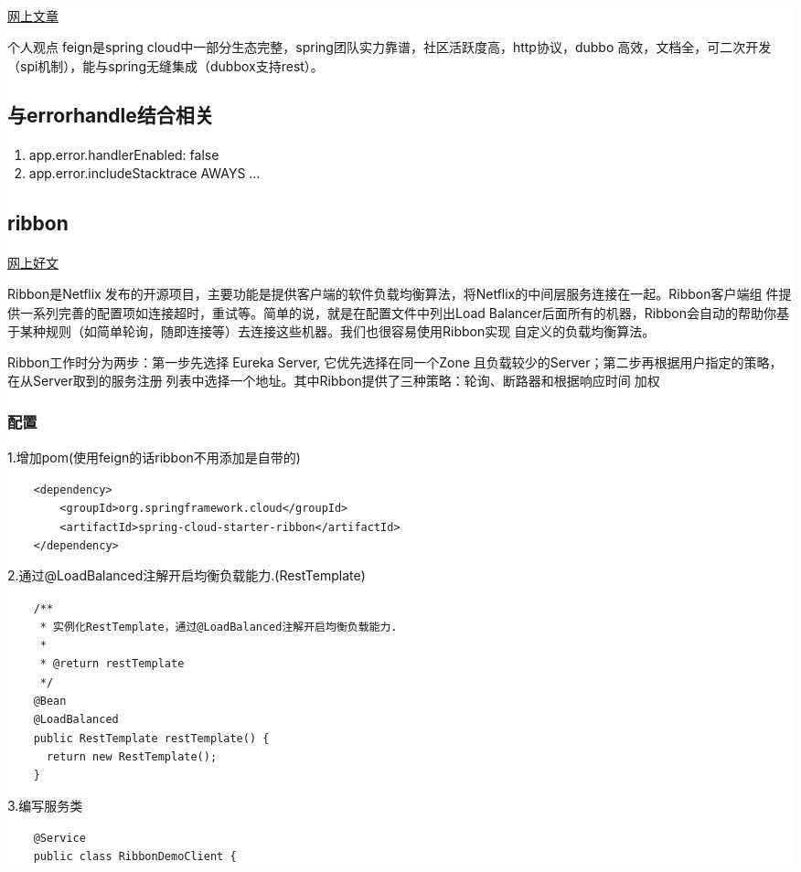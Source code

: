 >
[网上文章](http://blog.didispace.com/microservice-framework/)


个人观点 feign是spring cloud中一部分生态完整，spring团队实力靠谱，社区活跃度高，http协议，dubbo 高效，文档全，可二次开发（spi机制），能与spring无缝集成（dubbox支持rest）。

## 与errorhandle结合相关

1. app.error.handlerEnabled: false 
2. app.error.includeStacktrace AWAYS  ...




## ribbon

[网上好文](https://yq.aliyun.com/articles/61823)

>
Ribbon是Netflix 发布的开源项目，主要功能是提供客户端的软件负载均衡算法，将Netflix的中间层服务连接在一起。Ribbon客户端组 件提供一系列完善的配置项如连接超时，重试等。简单的说，就是在配置文件中列出Load Balancer后面所有的机器，Ribbon会自动的帮助你基于某种规则（如简单轮询，随即连接等）去连接这些机器。我们也很容易使用Ribbon实现 自定义的负载均衡算法。

>
Ribbon工作时分为两步：第一步先选择  Eureka Server, 它优先选择在同一个Zone 且负载较少的Server；第二步再根据用户指定的策略，在从Server取到的服务注册 列表中选择一个地址。其中Ribbon提供了三种策略：轮询、断路器和根据响应时间 加权

### 配置

1.增加pom(使用feign的话ribbon不用添加是自带的)


        <dependency>
            <groupId>org.springframework.cloud</groupId>
            <artifactId>spring-cloud-starter-ribbon</artifactId>
        </dependency>


2.通过@LoadBalanced注解开启均衡负载能力.(RestTemplate)


        /**
         * 实例化RestTemplate，通过@LoadBalanced注解开启均衡负载能力.
         * 
         * @return restTemplate
         */
        @Bean
        @LoadBalanced
        public RestTemplate restTemplate() {
          return new RestTemplate();
        }


3.编写服务类


        @Service
        public class RibbonDemoClient {
    